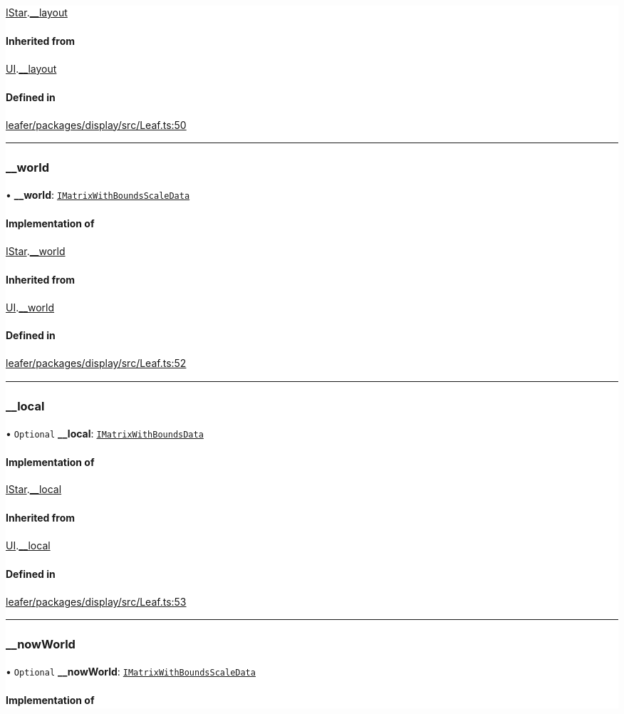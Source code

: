 [IStar](../interfaces/IStar.md).[__layout](../interfaces/IStar.md#__layout)

#### Inherited from

[UI](UI.md).[__layout](UI.md#__layout)

#### Defined in

[leafer/packages/display/src/Leaf.ts:50](https://github.com/leaferjs/leafer/blob/a165a56/packages/display/src/Leaf.ts#L50)

___

### \_\_world

• **\_\_world**: [`IMatrixWithBoundsScaleData`](../interfaces/IMatrixWithBoundsScaleData.md)

#### Implementation of

[IStar](../interfaces/IStar.md).[__world](../interfaces/IStar.md#__world)

#### Inherited from

[UI](UI.md).[__world](UI.md#__world)

#### Defined in

[leafer/packages/display/src/Leaf.ts:52](https://github.com/leaferjs/leafer/blob/a165a56/packages/display/src/Leaf.ts#L52)

___

### \_\_local

• `Optional` **\_\_local**: [`IMatrixWithBoundsData`](../interfaces/IMatrixWithBoundsData.md)

#### Implementation of

[IStar](../interfaces/IStar.md).[__local](../interfaces/IStar.md#__local)

#### Inherited from

[UI](UI.md).[__local](UI.md#__local)

#### Defined in

[leafer/packages/display/src/Leaf.ts:53](https://github.com/leaferjs/leafer/blob/a165a56/packages/display/src/Leaf.ts#L53)

___

### \_\_nowWorld

• `Optional` **\_\_nowWorld**: [`IMatrixWithBoundsScaleData`](../interfaces/IMatrixWithBoundsScaleData.md)

#### Implementation of

